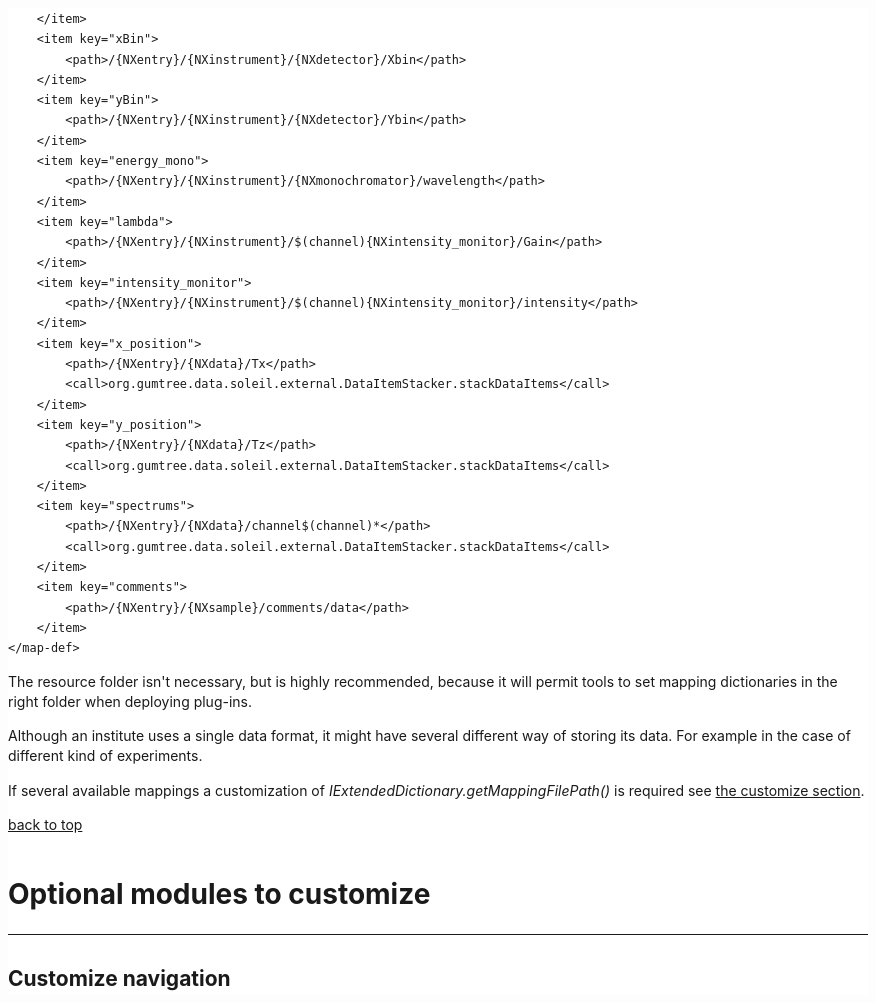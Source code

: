 ```
    </item> 
    <item key="xBin"> 
        <path>/{NXentry}/{NXinstrument}/{NXdetector}/Xbin</path> 
    </item> 
    <item key="yBin"> 
        <path>/{NXentry}/{NXinstrument}/{NXdetector}/Ybin</path> 
    </item> 
    <item key="energy_mono"> 
        <path>/{NXentry}/{NXinstrument}/{NXmonochromator}/wavelength</path> 
    </item> 
    <item key="lambda"> 
        <path>/{NXentry}/{NXinstrument}/$(channel){NXintensity_monitor}/Gain</path> 
    </item> 
    <item key="intensity_monitor"> 
        <path>/{NXentry}/{NXinstrument}/$(channel){NXintensity_monitor}/intensity</path> 
    </item> 
    <item key="x_position"> 
        <path>/{NXentry}/{NXdata}/Tx</path> 
        <call>org.gumtree.data.soleil.external.DataItemStacker.stackDataItems</call> 
    </item> 
    <item key="y_position"> 
        <path>/{NXentry}/{NXdata}/Tz</path> 
        <call>org.gumtree.data.soleil.external.DataItemStacker.stackDataItems</call> 
    </item> 
    <item key="spectrums"> 
        <path>/{NXentry}/{NXdata}/channel$(channel)*</path> 
        <call>org.gumtree.data.soleil.external.DataItemStacker.stackDataItems</call> 
    </item> 
    <item key="comments"> 
        <path>/{NXentry}/{NXsample}/comments/data</path> 
    </item> 
</map-def>
```

The resource folder isn't necessary, but is highly recommended, because it will permit tools to set mapping dictionaries in the right folder when deploying plug-ins.

Although an institute uses a single data format, it might have several different way of storing its data. For example in the case of different kind of experiments.

If several available mappings a customization of <i>IExtendedDictionary.getMappingFilePath()</i> is required see [the customize section](#Customize_Extended_Dictionary_mechanism.md).



[back to top](#Content.md)

# Optional modules to customize #

---


## Customize navigation ##

